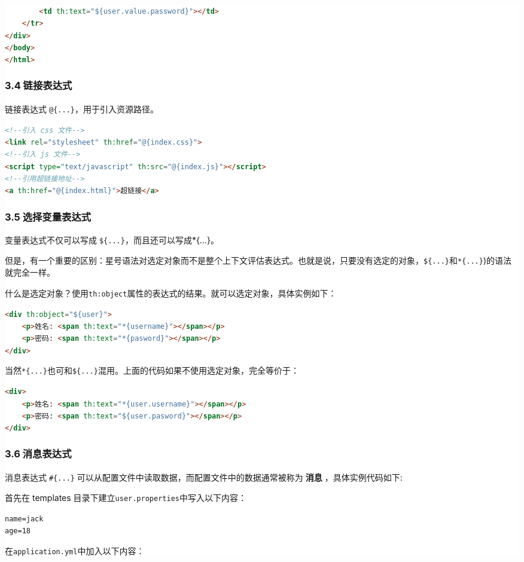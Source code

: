 ```html
        <td th:text="${user.value.password}"></td>
    </tr>
</div>
</body>
</html>
```

### 3.4 链接表达式

链接表达式 `@{...}`，用于引入资源路径。

```html
<!--引入 css 文件-->
<link rel="stylesheet" th:href="@{index.css}">
<!--引入 js 文件-->
<script type="text/javascript" th:src="@{index.js}"></script>
<!--引用超链接地址-->
<a th:href="@{index.html}">超链接</a>
```

### 3.5 选择变量表达式

变量表达式不仅可以写成 `${...}`，而且还可以写成*{…}。

但是，有一个重要的区别：星号语法对选定对象而不是整个上下文评估表达式。也就是说，只要没有选定的对象，`${...}`和`*{...}`)的语法就完全一样。

什么是选定对象？使用`th:object`属性的表达式的结果。就可以选定对象，具体实例如下：

```html
<div th:object="${user}">
    <p>姓名: <span th:text="*{username}"></span></p>
    <p>密码: <span th:text="*{pasword}"></span></p>
</div>
```

当然`*{...}`也可和`${...}`混用。上面的代码如果不使用选定对象，完全等价于：

```html
<div>
    <p>姓名: <span th:text="*{user.username}"></span></p>
    <p>密码: <span th:text="${user.pasword}"></span></p>
</div>

```

### 3.6 消息表达式

消息表达式 `#{...}` 可以从配置文件中读取数据，而配置文件中的数据通常被称为 **消息** ，具体实例代码如下:

首先在 templates 目录下建立`user.properties`中写入以下内容：

```properties
name=jack
age=18
```

在`application.yml`中加入以下内容：
